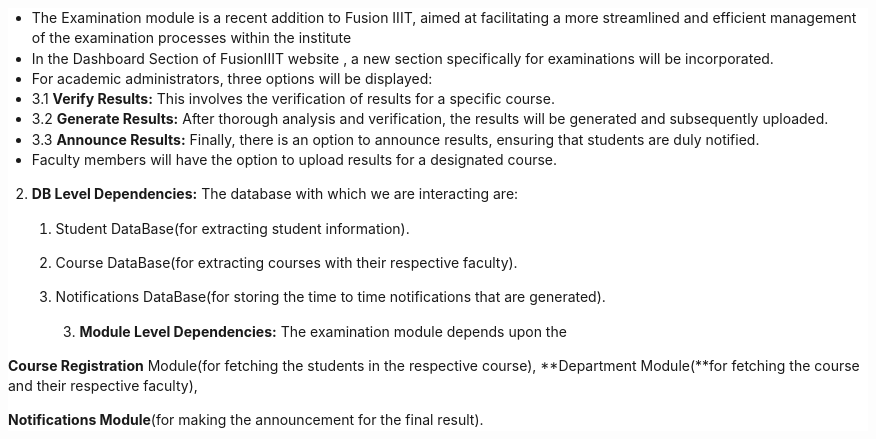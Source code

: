 - The Examination module is a recent addition to Fusion IIIT, aimed at facilitating a more streamlined and efficient management of the examination processes within the institute
- In the Dashboard Section of FusionIIIT website , a new section specifically for examinations will be incorporated.
- For academic administrators, three options will be displayed:
- 3.1 **Verify Results:** This involves the verification of results for a specific course.
- 3.2 **Generate Results:** After thorough analysis and verification, the results will be generated and subsequently uploaded.
- 3.3 **Announce Results:** Finally, there is an option to announce results, ensuring that students are duly notified.
- Faculty members will have the option to upload results for a designated course.
2. **DB Level Dependencies:** The database with which we are interacting are:
   1) Student DataBase(for extracting student information).
   1) Course DataBase(for extracting courses with their respective faculty).
   1) Notifications DataBase(for storing the time to time notifications that are generated).

      3. **Module Level Dependencies:** The examination module depends upon the

**Course Registration** Module(for fetching the students in the respective course), **Department Module(**for fetching the course and their respective faculty),

**Notifications Module**(for making the announcement for the final result).
